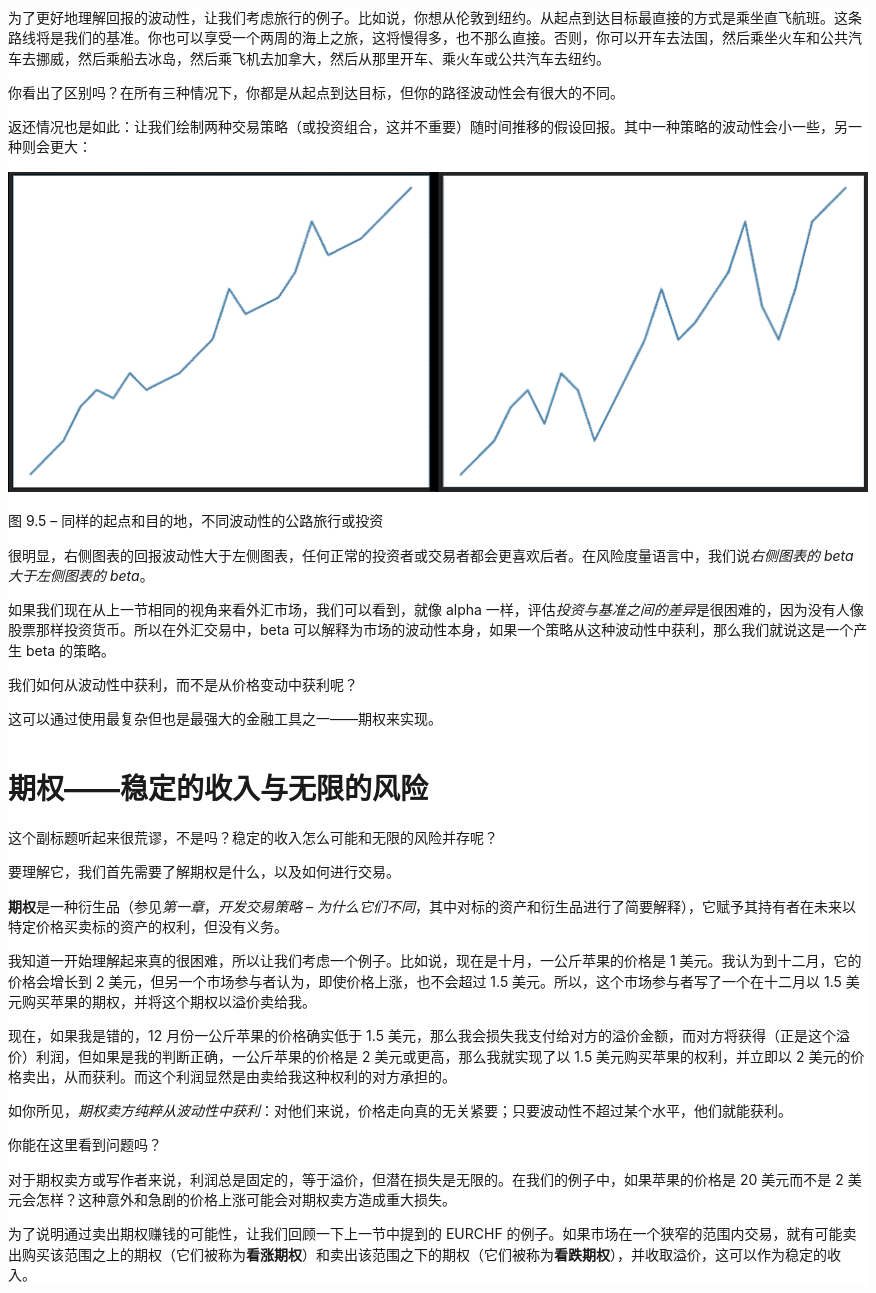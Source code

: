为了更好地理解回报的波动性，让我们考虑旅行的例子。比如说，你想从伦敦到纽约。从起点到达目标最直接的方式是乘坐直飞航班。这条路线将是我们的基准。你也可以享受一个两周的海上之旅，这将慢得多，也不那么直接。否则，你可以开车去法国，然后乘坐火车和公共汽车去挪威，然后乘船去冰岛，然后乘飞机去加拿大，然后从那里开车、乘火车或公共汽车去纽约。

你看出了区别吗？在所有三种情况下，你都是从起点到达目标，但你的路径波动性会有很大的不同。

返还情况也是如此：让我们绘制两种交易策略（或投资组合，这并不重要）随时间推移的假设回报。其中一种策略的波动性会小一些，另一种则会更大：

![](img/B19145_9_05.jpg)

图 9.5 – 同样的起点和目的地，不同波动性的公路旅行或投资

很明显，右侧图表的回报波动性大于左侧图表，任何正常的投资者或交易者都会更喜欢后者。在风险度量语言中，我们说*右侧图表的 beta 大于左侧图表的 beta*。

如果我们现在从上一节相同的视角来看外汇市场，我们可以看到，就像 alpha 一样，评估*投资与基准之间的差异*是很困难的，因为没有人像股票那样投资货币。所以在外汇交易中，beta 可以解释为市场的波动性本身，如果一个策略从这种波动性中获利，那么我们就说这是一个产生 beta 的策略。

我们如何从波动性中获利，而不是从价格变动中获利呢？

这可以通过使用最复杂但也是最强大的金融工具之一——期权来实现。

# 期权——稳定的收入与无限的风险

这个副标题听起来很荒谬，不是吗？稳定的收入怎么可能和无限的风险并存呢？

要理解它，我们首先需要了解期权是什么，以及如何进行交易。

**期权**是一种衍生品（参见*第一章*，*开发交易策略 – 为什么它们不同*，其中对标的资产和衍生品进行了简要解释），它赋予其持有者在未来以特定价格买卖标的资产的权利，但没有义务。

我知道一开始理解起来真的很困难，所以让我们考虑一个例子。比如说，现在是十月，一公斤苹果的价格是 1 美元。我认为到十二月，它的价格会增长到 2 美元，但另一个市场参与者认为，即使价格上涨，也不会超过 1.5 美元。所以，这个市场参与者写了一个在十二月以 1.5 美元购买苹果的期权，并将这个期权以溢价卖给我。

现在，如果我是错的，12 月份一公斤苹果的价格确实低于 1.5 美元，那么我会损失我支付给对方的溢价金额，而对方将获得（正是这个溢价）利润，但如果是我的判断正确，一公斤苹果的价格是 2 美元或更高，那么我就实现了以 1.5 美元购买苹果的权利，并立即以 2 美元的价格卖出，从而获利。而这个利润显然是由卖给我这种权利的对方承担的。

如你所见，*期权卖方纯粹从波动性中获利*：对他们来说，价格走向真的无关紧要；只要波动性不超过某个水平，他们就能获利。

你能在这里看到问题吗？

对于期权卖方或写作者来说，利润总是固定的，等于溢价，但潜在损失是无限的。在我们的例子中，如果苹果的价格是 20 美元而不是 2 美元会怎样？这种意外和急剧的价格上涨可能会对期权卖方造成重大损失。

为了说明通过卖出期权赚钱的可能性，让我们回顾一下上一节中提到的 EURCHF 的例子。如果市场在一个狭窄的范围内交易，就有可能卖出购买该范围之上的期权（它们被称为**看涨期权**）和卖出该范围之下的期权（它们被称为**看跌期权**），并收取溢价，这可以作为稳定的收入。
